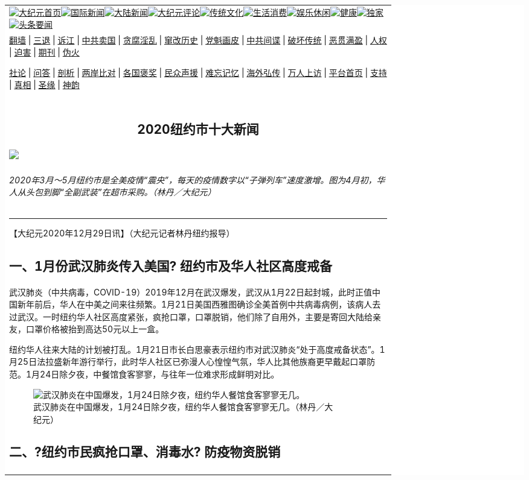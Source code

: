 <a name="1" id="1" target="_blank"></a><span id="1"></span>
<table align=center border="0"><tr><td colspan="2" VALIGN=TOP><a href="https://github.com/19920513/djy/blob/master/gb/nf1351518.md#1"><img src="https://raw.githubusercontent.com/19920513/www/master/t/djy/1.jpg" title="大纪元首页" alt="大纪元首页"></a><a href="https://github.com/19920513/djy/blob/master/gb/n24hr.md#1"><img src="https://raw.githubusercontent.com/19920513/www/master/t/djy/3.jpg" title="国际新闻" alt="国际新闻"></a><a href="https://github.com/19920513/djy/blob/master/gb/nsc413.md#1"><img src="https://raw.githubusercontent.com/19920513/www/master/t/djy/4.jpg" title="大陆新闻" alt="大陆新闻"></a><a href="https://github.com/19920513/djy/blob/master/gb/news392.md#1"><img src="https://raw.githubusercontent.com/19920513/www/master/t/djy/5.jpg" title="大纪元评论" alt="大纪元评论"></a><a href="https://github.com/19920513/djy/blob/master/gb/news2007.md#1"><img src="https://raw.githubusercontent.com/19920513/www/master/t/djy/6.jpg" title="传统文化" alt="传统文化"></a><a href="https://github.com/19920513/djy/blob/master/gb/news2008.md#1"><img src="https://raw.githubusercontent.com/19920513/www/master/t/djy/7.jpg" title="生活消费" alt="生活消费"></a><a href="https://github.com/19920513/djy/blob/master/gb/ncyule.md#1"><img src="https://raw.githubusercontent.com/19920513/www/master/t/djy/8.jpg" title="娱乐休闲" alt="娱乐休闲"></a><a href="https://github.com/19920513/djy/blob/master/gb/nsc1002.md#1"><img src="https://raw.githubusercontent.com/19920513/www/master/t/djy/9.jpg" title="健康" alt="健康"></a><a href="https://github.com/19920513/djy/blob/master/gb/nf6092.md#1"><img src="https://raw.githubusercontent.com/19920513/www/master/t/djy/10a.jpg" title="独家" alt="独家"></a><a href="https://github.com/19920513/djy/blob/master/gb/nf4514.md#1"><img src="https://raw.githubusercontent.com/19920513/www/master/t/djy/12a.jpg" title="头条要闻" alt="头条要闻"></a></td></tr>
<tr><td colspan="2" VALIGN=TOP><a target="_blank" href="https://github.com/19920513/www/blob/master/README.md?zsrh#1">翻墙</a> | <a target="_blank" href="https://github.com/19920513/djy/blob/master/gb/nf5657.md#1">三退</a> | <a target="_blank" href="https://github.com/19920513/djy/blob/master/gb/nf6124.md#1">诉江</a> | <a target="_blank" href="https://github.com/19920513/djy/blob/master/gb/nf1176117.md#1">中共卖国</a> | <a target="_blank" href="https://github.com/19920513/djy/blob/master/gb/nf5773.md#1">贪腐淫乱</a> | <a target="_blank" href="https://github.com/19920513/djy/blob/master/gb/nf1176115.md#1">窜改历史</a> | <a target="_blank" href="https://github.com/19920513/djy/blob/master/gb/nf1176107.md#1">党魁画皮</a> | <a target="_blank" href="https://github.com/19920513/djy/blob/master/gb/nf1320400.md#1">中共间谍</a> | <a target="_blank" href="https://github.com/19920513/djy/blob/master/gb/nf1176114.md#1">破坏传统</a> | <a target="_blank" href="https://github.com/19920513/ntdtv/blob/master/gb/prog447_1.md#1">恶贯满盈</a> | <a target="_blank" href="https://github.com/19920513/djy/blob/master/gb/ncid278.md#1">人权</a> | <a target="_blank" href="https://github.com/19920513/djy/blob/master/gb/nf1176111.md#1">迫害</a> | <a target="_blank" href="https://gitlab.com/szzdlab/mh-qikan/blob/master/README.md#1">期刊</a> | <a target="_blank" href="https://github.com/19920513/djy/blob/master/gb/nf5562.md#1">伪火</a></p><p><a target="_blank" href="https://github.com/19920513/djy/blob/master/gb/9p.md#1">社论</a> | <a target="_blank" href="https://github.com/19920513/djy/blob/master/gb/nf4378.md#1">问答</a> | <a target="_blank" href="https://github.com/19920513/djy/blob/master/gb/nf5792.md#1">剖析</a> | <a target="_blank" href="https://github.com/19920513/djy/blob/master/gb/nf5735.md#1">两岸比对</a> | <a target="_blank" href="https://github.com/19920513/djy/blob/master/gb/nf6119.md#1">各国褒奖</a> | <a target="_blank" href="https://github.com/19920513/djy/blob/master/gb/nf6120.md#1">民众声援</a> | <a target="_blank" href="https://github.com/19920513/djy/blob/master/gb/nf1188594.md#1">难忘记忆</a> | <a target="_blank" href="https://github.com/19920513/djy/blob/master/gb/nf3180.md#1">海外弘传</a> | <a target="_blank" href="https://github.com/19920513/djy/blob/master/gb/nf5410.md#1">万人上访</a> | <a target="_blank" href="https://github.com/19920513/www/blob/master/README.md?zsrh#1">平台首页</a> | <a target="_blank" href="https://github.com/19920513/djy/blob/master/gb/nf4386.md#1">支持</a> | <a target="_blank" href="https://github.com/19920513/djy/blob/master/gb/nf4389.md#1">真相</a> | <a target="_blank" href="https://github.com/19920513/djy/blob/master/gb/nf5790.md#1">圣缘</a> | <a target="_blank" href="https://github.com/19920513/djy/blob/master/gb/nf4786.md#1">神韵</a></td></tr>
<tr><td VALIGN=TOP width="626"><h2 align=center>2020纽约市十大新闻</h2>
<img width="600" src="https://i.epochtimes.com/assets/uploads/2020/12/8C8ED7C5-374F-4890-A1A1-DF68D68E70C4-600x400.jpg" />
<h6>2020年3月～5月纽约市是全美疫情“震央”，每天的疫情数字以“子弹列车”速度激增。图为4月初，华人从头包到脚“全副武装”在超市采购。（林丹／大纪元）
</h6>
<hr>
	<p>【大纪元2020年12月29日讯】（大纪元记者林丹<ahref="https://github.com/19920513/djy/blob/master/gb/tag/%E7%BA%BD%E7%BA%A6.md#1">纽约</a>报导）</p>
<h2>一、1月份武汉肺炎传入美国? <ahref="https://github.com/19920513/djy/blob/master/gb/tag/%E7%BA%BD%E7%BA%A6.md#1">纽约</a>市及华人社区高度戒备</h2>
<p>武汉肺炎（中共病毒，COVID-19）2019年12月在武汉爆发，武汉从1月22日起封城，此时正值中国新年前后，华人在中美之间来往频繁。1月21日美国西雅图确诊全美首例中共病毒病例，该病人去过武汉。一时纽约华人社区高度紧张，疯抢口罩，口罩脱销，他们除了自用外，主要是寄回大陆给亲友，口罩价格被抬到高达50元以上一盒。</p>
<p>纽约华人往来大陆的计划被打乱。1月21日市长白思豪表示纽约市对武汉肺炎“处于高度戒备状态”。1月25日法拉盛新年游行举行，此时华人社区已弥漫人心惶惶气氛，华人比其他族裔更早戴起口罩防范。1月24日除夕夜，中餐馆食客寥寥，与往年一位难求形成鲜明对比。</p>
<figure id="12651120" aria-describedby="caption-12651120" style="width: 500px" class="wp-caption aligncenter"><ahref=" https://i.epochtimes.com/assets/uploads/2020/12/145981-450x338.jpg" target="_blank" rel="noreferrer noopener"> <img src="https://i.epochtimes.com/assets/uploads/2020/12/145981-450x338.jpg" alt="武汉肺炎在中国爆发，1月24日除夕夜，纽约华人餐馆食客寥寥无几。" width="500" /></a><figcaption id="caption-12651120" class="wp-caption-text">武汉肺炎在中国爆发，1月24日除夕夜，纽约华人餐馆食客寥寥无几。（林丹／大纪元）</figcaption></figure>
<h2>二、?纽约市民疯抢口罩、消毒水? 防疫物资脱销</h2>